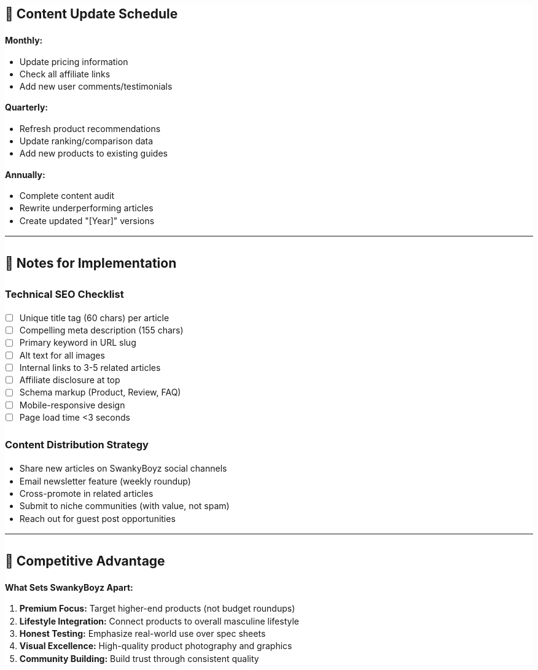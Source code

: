 
## 🔄 Content Update Schedule

**Monthly:**
- Update pricing information
- Check all affiliate links
- Add new user comments/testimonials

**Quarterly:**
- Refresh product recommendations
- Update ranking/comparison data
- Add new products to existing guides

**Annually:**
- Complete content audit
- Rewrite underperforming articles
- Create updated "[Year]" versions

---

## 📝 Notes for Implementation

### Technical SEO Checklist
- [ ] Unique title tag (60 chars) per article
- [ ] Compelling meta description (155 chars)
- [ ] Primary keyword in URL slug
- [ ] Alt text for all images
- [ ] Internal links to 3-5 related articles
- [ ] Affiliate disclosure at top
- [ ] Schema markup (Product, Review, FAQ)
- [ ] Mobile-responsive design
- [ ] Page load time <3 seconds

### Content Distribution Strategy
- Share new articles on SwankyBoyz social channels
- Email newsletter feature (weekly roundup)
- Cross-promote in related articles
- Submit to niche communities (with value, not spam)
- Reach out for guest post opportunities

---

## 🎯 Competitive Advantage

**What Sets SwankyBoyz Apart:**

1. **Premium Focus:** Target higher-end products (not budget roundups)
2. **Lifestyle Integration:** Connect products to overall masculine lifestyle
3. **Honest Testing:** Emphasize real-world use over spec sheets
4. **Visual Excellence:** High-quality product photography and graphics
5. **Community Building:** Build trust through consistent quality
